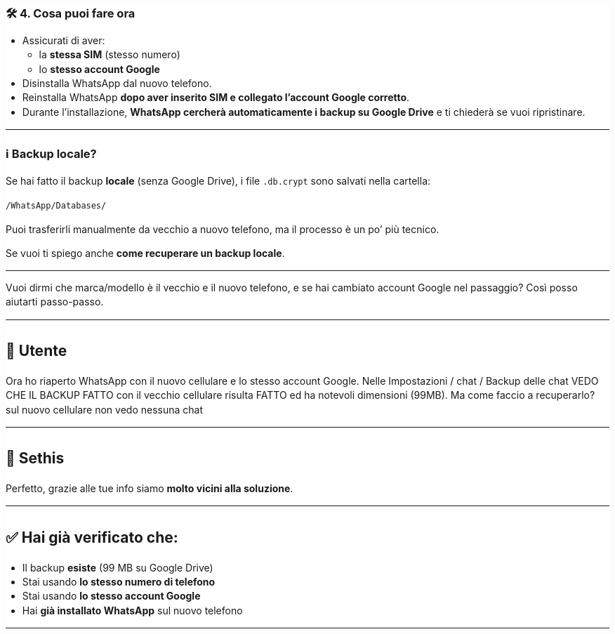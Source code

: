 
### 🛠️ 4. **Cosa puoi fare ora**

- Assicurati di aver:
  - la **stessa SIM** (stesso numero)
  - lo **stesso account Google**
- Disinstalla WhatsApp dal nuovo telefono.
- Reinstalla WhatsApp **dopo aver inserito SIM e collegato l’account Google corretto**.
- Durante l’installazione, **WhatsApp cercherà automaticamente i backup su Google Drive** e ti chiederà se vuoi ripristinare.

---

### ℹ️ Backup locale?
Se hai fatto il backup **locale** (senza Google Drive), i file `.db.crypt` sono salvati nella cartella:
```
/WhatsApp/Databases/
```
Puoi trasferirli manualmente da vecchio a nuovo telefono, ma il processo è un po’ più tecnico.

Se vuoi ti spiego anche **come recuperare un backup locale**.

---

Vuoi dirmi che marca/modello è il vecchio e il nuovo telefono, e se hai cambiato account Google nel passaggio? Così posso aiutarti passo-passo.

---

## 👤 **Utente**

Ora ho riaperto WhatsApp con il nuovo cellulare e lo stesso account Google.
Nelle Impostazioni / chat / Backup delle chat  VEDO CHE IL BACKUP FATTO con il vecchio cellulare risulta FATTO ed ha notevoli dimensioni (99MB). 
Ma come faccio a recuperarlo? sul nuovo cellulare non vedo nessuna chat

---

## 🤖 **Sethis**

Perfetto, grazie alle tue info siamo **molto vicini alla soluzione**.

---

## ✅ **Hai già verificato che:**
- Il backup **esiste** (99 MB su Google Drive)  
- Stai usando **lo stesso numero di telefono**  
- Stai usando **lo stesso account Google**  
- Hai **già installato WhatsApp** sul nuovo telefono

---
